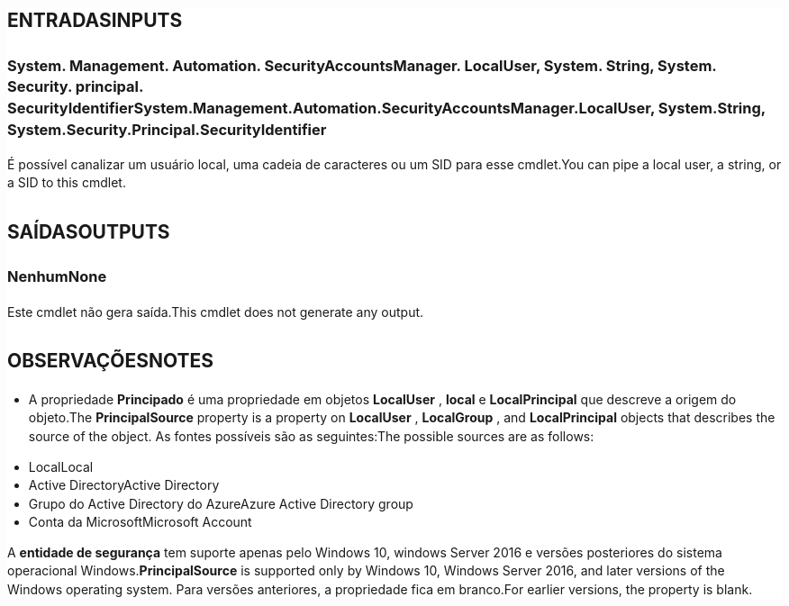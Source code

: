 ## <span data-ttu-id="ff8bf-137">ENTRADAS</span><span class="sxs-lookup"><span data-stu-id="ff8bf-137">INPUTS</span></span>

### <span data-ttu-id="ff8bf-138">System. Management. Automation. SecurityAccountsManager. LocalUser, System. String, System. Security. principal. SecurityIdentifier</span><span class="sxs-lookup"><span data-stu-id="ff8bf-138">System.Management.Automation.SecurityAccountsManager.LocalUser, System.String, System.Security.Principal.SecurityIdentifier</span></span>
<span data-ttu-id="ff8bf-139">É possível canalizar um usuário local, uma cadeia de caracteres ou um SID para esse cmdlet.</span><span class="sxs-lookup"><span data-stu-id="ff8bf-139">You can pipe a local user, a string, or a SID to this cmdlet.</span></span>

## <span data-ttu-id="ff8bf-140">SAÍDAS</span><span class="sxs-lookup"><span data-stu-id="ff8bf-140">OUTPUTS</span></span>

### <span data-ttu-id="ff8bf-141">Nenhum</span><span class="sxs-lookup"><span data-stu-id="ff8bf-141">None</span></span>
<span data-ttu-id="ff8bf-142">Este cmdlet não gera saída.</span><span class="sxs-lookup"><span data-stu-id="ff8bf-142">This cmdlet does not generate any output.</span></span>

## <span data-ttu-id="ff8bf-143">OBSERVAÇÕES</span><span class="sxs-lookup"><span data-stu-id="ff8bf-143">NOTES</span></span>

* <span data-ttu-id="ff8bf-144">A propriedade **Principado** é uma propriedade em objetos **LocalUser** , **local** e **LocalPrincipal** que descreve a origem do objeto.</span><span class="sxs-lookup"><span data-stu-id="ff8bf-144">The **PrincipalSource** property is a property on **LocalUser** , **LocalGroup** , and **LocalPrincipal** objects that describes the source of the object.</span></span> <span data-ttu-id="ff8bf-145">As fontes possíveis são as seguintes:</span><span class="sxs-lookup"><span data-stu-id="ff8bf-145">The possible sources are as follows:</span></span>

- <span data-ttu-id="ff8bf-146">Local</span><span class="sxs-lookup"><span data-stu-id="ff8bf-146">Local</span></span>
- <span data-ttu-id="ff8bf-147">Active Directory</span><span class="sxs-lookup"><span data-stu-id="ff8bf-147">Active Directory</span></span>
- <span data-ttu-id="ff8bf-148">Grupo do Active Directory do Azure</span><span class="sxs-lookup"><span data-stu-id="ff8bf-148">Azure Active Directory group</span></span>
- <span data-ttu-id="ff8bf-149">Conta da Microsoft</span><span class="sxs-lookup"><span data-stu-id="ff8bf-149">Microsoft Account</span></span>

<span data-ttu-id="ff8bf-150">A **entidade de segurança** tem suporte apenas pelo Windows 10, windows Server 2016 e versões posteriores do sistema operacional Windows.</span><span class="sxs-lookup"><span data-stu-id="ff8bf-150">**PrincipalSource** is supported only by Windows 10, Windows Server 2016, and later versions of the Windows operating system.</span></span> <span data-ttu-id="ff8bf-151">Para versões anteriores, a propriedade fica em branco.</span><span class="sxs-lookup"><span data-stu-id="ff8bf-151">For earlier versions, the property is blank.</span></span>

